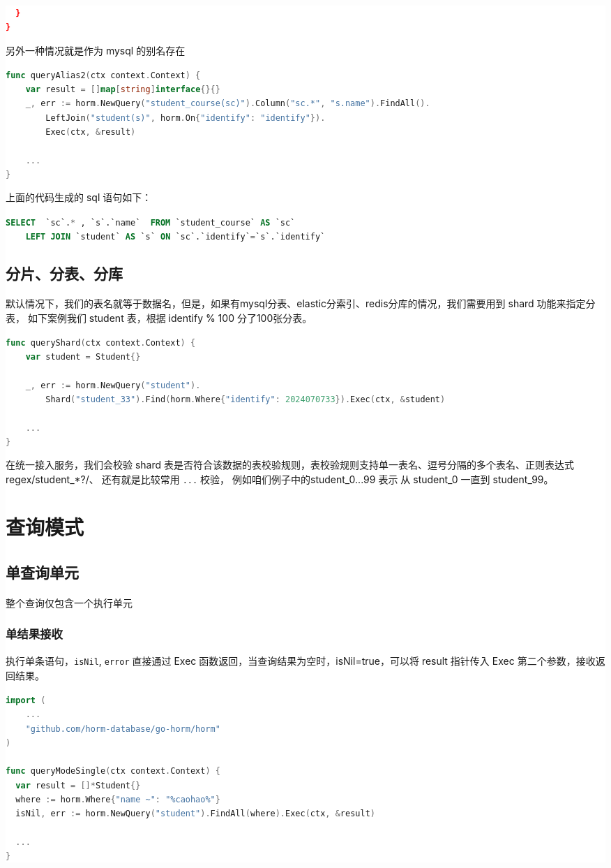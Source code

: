 ```json
  }
}
```

另外一种情况就是作为 mysql 的别名存在
```go
func queryAlias2(ctx context.Context) {
	var result = []map[string]interface{}{}
	_, err := horm.NewQuery("student_course(sc)").Column("sc.*", "s.name").FindAll().
		LeftJoin("student(s)", horm.On{"identify": "identify"}).
		Exec(ctx, &result)

	...
}
```

上面的代码生成的 sql 语句如下：
```sql
SELECT  `sc`.* , `s`.`name`  FROM `student_course` AS `sc` 
	LEFT JOIN `student` AS `s` ON `sc`.`identify`=`s`.`identify`
```

## 分片、分表、分库
默认情况下，我们的表名就等于数据名，但是，如果有mysql分表、elastic分索引、redis分库的情况，我们需要用到 shard 功能来指定分表，
如下案例我们 student 表，根据 identify % 100 分了100张分表。
```go
func queryShard(ctx context.Context) {
	var student = Student{}

	_, err := horm.NewQuery("student").
		Shard("student_33").Find(horm.Where{"identify": 2024070733}).Exec(ctx, &student)

	...
}
```

在统一接入服务，我们会校验 shard 表是否符合该数据的表校验规则，表校验规则支持单一表名、逗号分隔的多个表名、正则表达式 regex/student_*?/、
还有就是比较常用 `...` 校验， 例如咱们例子中的student_0...99 表示 从 student_0 一直到 student_99。

# 查询模式
## 单查询单元
整个查询仅包含一个执行单元
### 单结果接收
执行单条语句，`isNil`, `error` 直接通过 Exec 函数返回，当查询结果为空时，isNil=true，可以将 result 指针传入 Exec 第二个参数，接收返回结果。
```go
import (
	...
	"github.com/horm-database/go-horm/horm"
)

func queryModeSingle(ctx context.Context) {
  var result = []*Student{}
  where := horm.Where{"name ~": "%caohao%"}
  isNil, err := horm.NewQuery("student").FindAll(where).Exec(ctx, &result)

  ...
}
```

